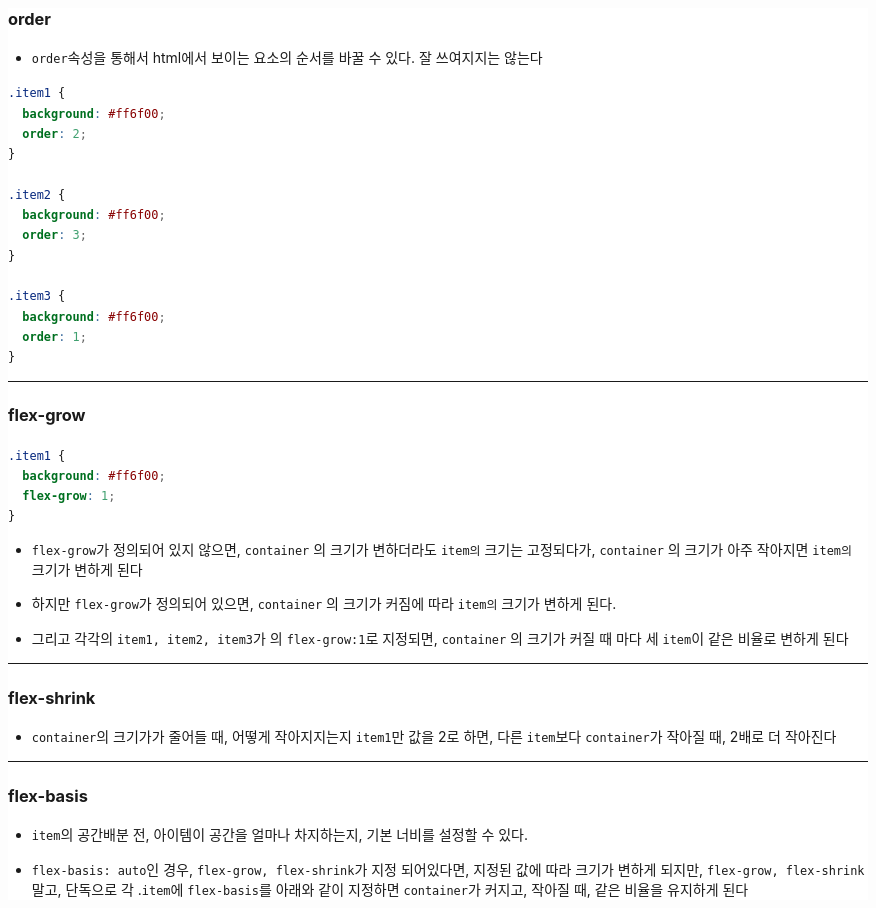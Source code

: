 ### order

- `order`속성을 통해서 html에서 보이는 요소의 순서를 바꿀 수 있다. 잘 쓰여지지는 않는다

```css
.item1 {
  background: #ff6f00;
  order: 2;
}

.item2 {
  background: #ff6f00;
  order: 3;
}

.item3 {
  background: #ff6f00;
  order: 1;
}
```

---

### flex-grow

```css
.item1 {
  background: #ff6f00;
  flex-grow: 1;
}
```

- `flex-grow`가 정의되어 있지 않으면, `container` 의 크기가 변하더라도 `item의` 크기는 고정되다가, `container` 의 크기가 아주 작아지면 `item의` 크기가 변하게 된다

- 하지만 `flex-grow`가 정의되어 있으면, `container` 의 크기가 커짐에 따라 `item의` 크기가 변하게 된다.

- 그리고 각각의 `item1, item2, item3`가 의 `flex-grow:1`로 지정되면, `container` 의 크기가 커질 때 마다 세 `item`이 같은 비율로 변하게 된다

---

### flex-shrink

- `container`의 크기가가 줄어들 때, 어떻게 작아지지는지
  `item1`만 값을 2로 하면, 다른 `item`보다 `container`가 작아질 때, 2배로 더 작아진다

---

### flex-basis

- `item`의 공간배분 전, 아이템이 공간을 얼마나 차지하는지, 기본 너비를 설정할 수 있다.

- `flex-basis: auto`인 경우, `flex-grow, flex-shrink`가 지정 되어있다면, 지정된 값에 따라 크기가 변하게 되지만, `flex-grow, flex-shrink`말고, 단독으로 각 .`item`에 `flex-basis`를 아래와 같이 지정하면 `container`가 커지고, 작아질 때, 같은 비율을 유지하게 된다
